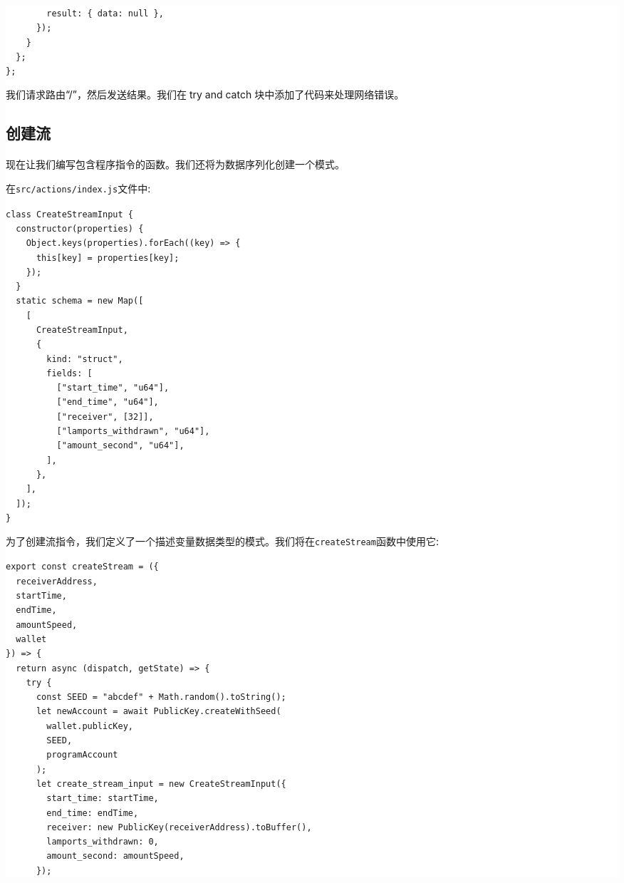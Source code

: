 ```
        result: { data: null },
      });
    }
  };
};
```

我们请求路由“/”，然后发送结果。我们在 try and catch 块中添加了代码来处理网络错误。

## 创建流

现在让我们编写包含程序指令的函数。我们还将为数据序列化创建一个模式。

在`src/actions/index.js`文件中:

```
class CreateStreamInput {
  constructor(properties) {
    Object.keys(properties).forEach((key) => {
      this[key] = properties[key];
    });
  }
  static schema = new Map([
    [
      CreateStreamInput,
      {
        kind: "struct",
        fields: [
          ["start_time", "u64"],
          ["end_time", "u64"],
          ["receiver", [32]],
          ["lamports_withdrawn", "u64"],
          ["amount_second", "u64"],
        ],
      },
    ],
  ]);
}
```

为了创建流指令，我们定义了一个描述变量数据类型的模式。我们将在`createStream`函数中使用它:

```
export const createStream = ({
  receiverAddress,
  startTime,
  endTime,
  amountSpeed,
  wallet
}) => {
  return async (dispatch, getState) => {
    try {
      const SEED = "abcdef" + Math.random().toString();
      let newAccount = await PublicKey.createWithSeed(
        wallet.publicKey,
        SEED,
        programAccount
      );
      let create_stream_input = new CreateStreamInput({
        start_time: startTime,
        end_time: endTime,
        receiver: new PublicKey(receiverAddress).toBuffer(),
        lamports_withdrawn: 0,
        amount_second: amountSpeed,
      });

```